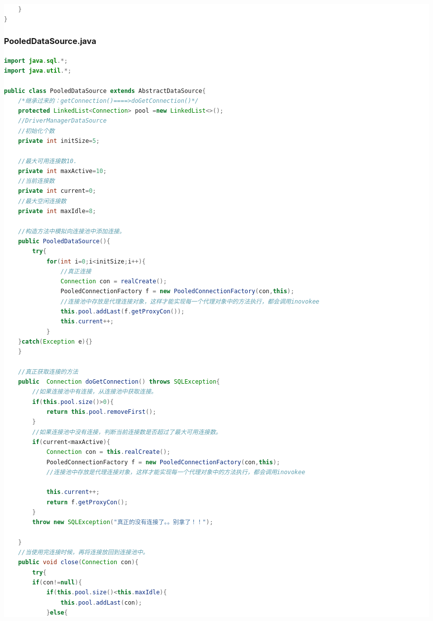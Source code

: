 ```java
	}
}
```

### PooledDataSource.java

```java
import java.sql.*;
import java.util.*;

public class PooledDataSource extends AbstractDataSource{
	/*继承过来的：getConnection()====>doGetConnection()*/
	protected LinkedList<Connection> pool =new LinkedList<>();
	//DriverManagerDataSource
	//初始化个数
	private int initSize=5;

	//最大可用连接数10.
	private int maxActive=10;
	//当前连接数
	private int current=0;
	//最大空闲连接数
	private int maxIdle=8;

	//构造方法中模拟向连接池中添加连接。
	public PooledDataSource(){
		try{
			for(int i=0;i<initSize;i++){
				//真正连接
				Connection con = realCreate();
				PooledConnectionFactory f = new PooledConnectionFactory(con,this);
				//连接池中存放是代理连接对象，这样才能实现每一个代理对象中的方法执行，都会调用inovokee
				this.pool.addLast(f.getProxyCon());
				this.current++;
			}
	}catch(Exception e){}
	}

	//真正获取连接的方法
	public  Connection doGetConnection() throws SQLException{
		//如果连接池中有连接，从连接池中获取连接。
		if(this.pool.size()>0){
			return this.pool.removeFirst();
		}
		//如果连接池中没有连接，判断当前连接数是否超过了最大可用连接数。
		if(current<maxActive){
			Connection con = this.realCreate();
			PooledConnectionFactory f = new PooledConnectionFactory(con,this);
			//连接池中存放是代理连接对象，这样才能实现每一个代理对象中的方法执行，都会调用inovokee

			this.current++;
			return f.getProxyCon();
		}
		throw new SQLException("真正的没有连接了。。别拿了！！");

	}
	//当使用完连接时候，再将连接放回到连接池中。
	public void close(Connection con){
		try{
		if(con!=null){
			if(this.pool.size()<this.maxIdle){
				this.pool.addLast(con);
			}else{
```